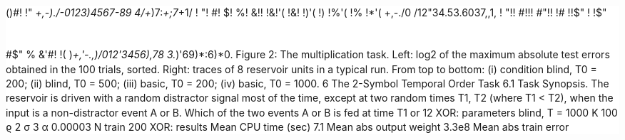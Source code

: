()#!
!"
*+,-)./-*0123)4567*-89
4/+*)7:*+;7*+1/
!
"!
#!
$!
%!
&!!
!&!'(
!&!
!)'(
!)
!%'(
!%
!*'(
+,-./0
/12"34.53.6037,,1,
!
"!!
#!!!
#"!!
!#
!!$"
!
!$"
#
#$"
%
&'#!
!(
)*+,'-.,)/012'3456),78
3.*)'69)*:6)*0.
Figure 2: The multiplication task. Left: log2 of the maximum absolute test errors
obtained in the 100 trials, sorted. Right: traces of 8 reservoir units in a typical
run. From top to bottom: (i) condition blind, T0 = 200; (ii) blind, T0 = 500; (iii)
basic, T0 = 200; (iv) basic, T0 = 1000.
6
The 2-Symbol Temporal Order Task
6.1
Task
Synopsis. The reservoir is driven with a random distractor signal most of the
time, except at two random times T1, T2 (where T1 < T2), when the input is a
non-distractor event A or B. Which of the two events A or B is fed at time T1 or
12
XOR: parameters
blind, T = 1000
K
100
ϱ
2
σ
3
α
0.00003
N train
200
XOR: results
Mean CPU time (sec)
7.1
Mean abs output weight
3.3e8
Mean abs train error